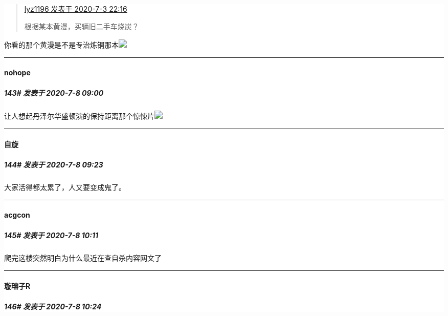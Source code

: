 

<blockquote><a href="httphttps://bbs.saraba1st.com/2b/forum.php?mod=redirect&amp;goto=findpost&amp;pid=48056090&amp;ptid=1945697" target="_blank">lyz1196 发表于 2020-7-3 22:16</a>

根据某本黄漫，买辆旧二手车烧炭？</blockquote>
你看的那个黄漫是不是专治炼铜那本<img src="https://static.saraba1st.com/image/smiley/face2017/065.png" referrerpolicy="no-referrer">







*****

####  nohope  
##### 143#       发表于 2020-7-8 09:00




让人想起丹泽尔华盛顿演的保持距离那个惊悚片<img src="https://static.saraba1st.com/image/smiley/face2017/169.gif" referrerpolicy="no-referrer">







*****

####  自旋  
##### 144#       发表于 2020-7-8 09:23




大家活得都太累了，人又要变成鬼了。







*****

####  acgcon  
##### 145#       发表于 2020-7-8 10:11




爬完这楼突然明白为什么最近在查自杀内容网文了







*****

####  璇瑢子R  
##### 146#       发表于 2020-7-8 10:24

